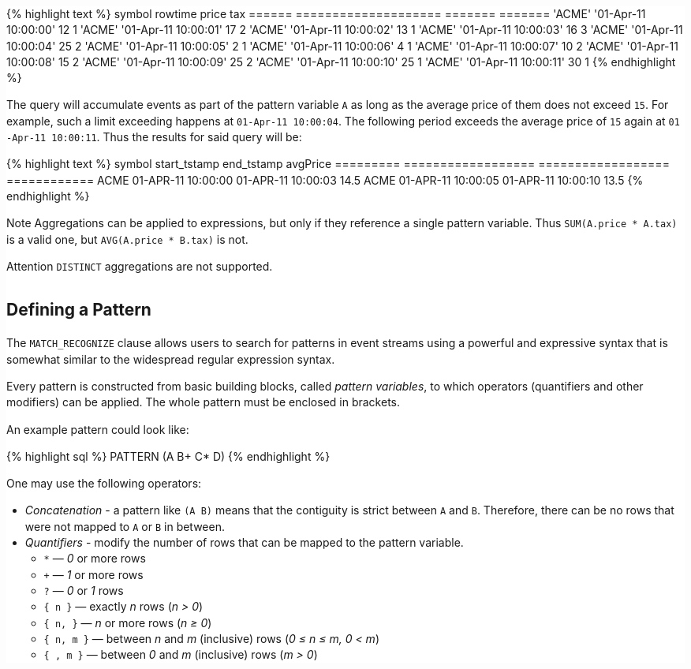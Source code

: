 {% highlight text %}
symbol         rowtime         price    tax
======  ====================  ======= =======
'ACME'  '01-Apr-11 10:00:00'   12      1
'ACME'  '01-Apr-11 10:00:01'   17      2
'ACME'  '01-Apr-11 10:00:02'   13      1
'ACME'  '01-Apr-11 10:00:03'   16      3
'ACME'  '01-Apr-11 10:00:04'   25      2
'ACME'  '01-Apr-11 10:00:05'   2       1
'ACME'  '01-Apr-11 10:00:06'   4       1
'ACME'  '01-Apr-11 10:00:07'   10      2
'ACME'  '01-Apr-11 10:00:08'   15      2
'ACME'  '01-Apr-11 10:00:09'   25      2
'ACME'  '01-Apr-11 10:00:10'   25      1
'ACME'  '01-Apr-11 10:00:11'   30      1
{% endhighlight %}

The query will accumulate events as part of the pattern variable `A` as long as the average price
of them does not exceed `15`. For example, such a limit exceeding happens at `01-Apr-11 10:00:04`.
The following period exceeds the average price of `15` again at `01-Apr-11 10:00:11`. Thus the
results for said query will be:

{% highlight text %}
 symbol       start_tstamp       end_tstamp          avgPrice
=========  ==================  ==================  ============
ACME       01-APR-11 10:00:00  01-APR-11 10:00:03     14.5
ACME       01-APR-11 10:00:05  01-APR-11 10:00:10     13.5
{% endhighlight %}

<span class="label label-info">Note</span> Aggregations can be applied to expressions, but only if
they reference a single pattern variable. Thus `SUM(A.price * A.tax)` is a valid one, but
`AVG(A.price * B.tax)` is not.

<span class="label label-danger">Attention</span> `DISTINCT` aggregations are not supported.

Defining a Pattern
------------------

The `MATCH_RECOGNIZE` clause allows users to search for patterns in event streams using a powerful
and expressive syntax that is somewhat similar to the widespread regular expression syntax.

Every pattern is constructed from basic building blocks, called _pattern variables_, to which
operators (quantifiers and other modifiers) can be applied. The whole pattern must be enclosed in
brackets.

An example pattern could look like:

{% highlight sql %}
PATTERN (A B+ C* D)
{% endhighlight %}

One may use the following operators:

* _Concatenation_ - a pattern like `(A B)` means that the contiguity is strict between `A` and `B`.
  Therefore, there can be no rows that were not mapped to `A` or `B` in between.
* _Quantifiers_ - modify the number of rows that can be mapped to the pattern variable.
  * `*` — _0_ or more rows
  * `+` — _1_ or more rows
  * `?` — _0_ or _1_ rows
  * `{ n }` — exactly _n_ rows (_n > 0_)
  * `{ n, }` — _n_ or more rows (_n ≥ 0_)
  * `{ n, m }` — between _n_ and _m_ (inclusive) rows (_0 ≤ n ≤ m, 0 < m_)
  * `{ , m }` — between _0_ and _m_ (inclusive) rows (_m > 0_)
